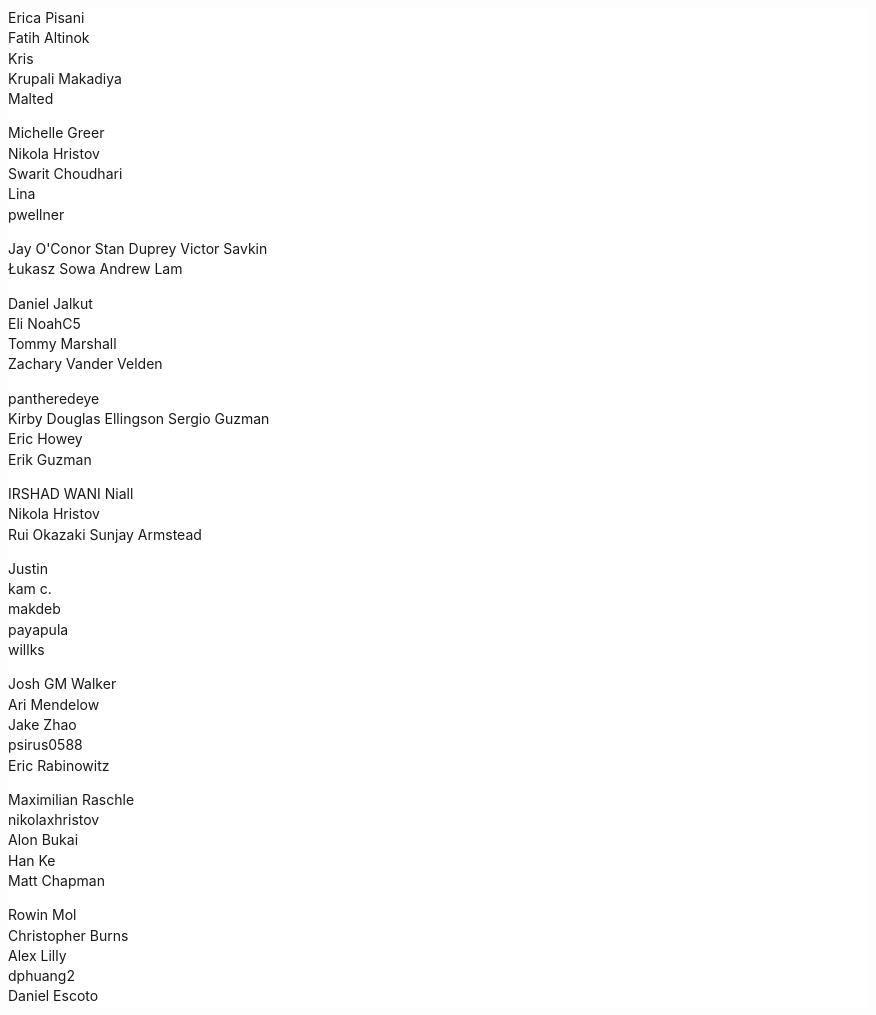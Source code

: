 Erica Pisani	
Fatih Altinok	
Kris	
Krupali Makadiya	
Malted

Michelle Greer	
Nikola Hristov	
Swarit Choudhari	
Lina	
pwellner

Jay O'Conor	
Stan Duprey	
Victor Savkin	
Łukasz Sowa	
Andrew Lam

Daniel Jalkut	
Eli	
NoahC5	
Tommy Marshall	
Zachary Vander Velden

pantheredeye	
Kirby Douglas Ellingson	
Sergio Guzman	
Eric Howey	
Erik Guzman

IRSHAD WANI	
Niall	
Nikola Hristov	
Rui Okazaki	
Sunjay Armstead

Justin	
kam c.	
makdeb	
payapula	
willks

Josh GM Walker	
Ari Mendelow	
Jake Zhao	
psirus0588	
Eric Rabinowitz

Maximilian Raschle	
nikolaxhristov	
Alon Bukai	
Han Ke	
Matt Chapman

Rowin Mol	
Christopher Burns	
Alex Lilly	
dphuang2	
Daniel Escoto
